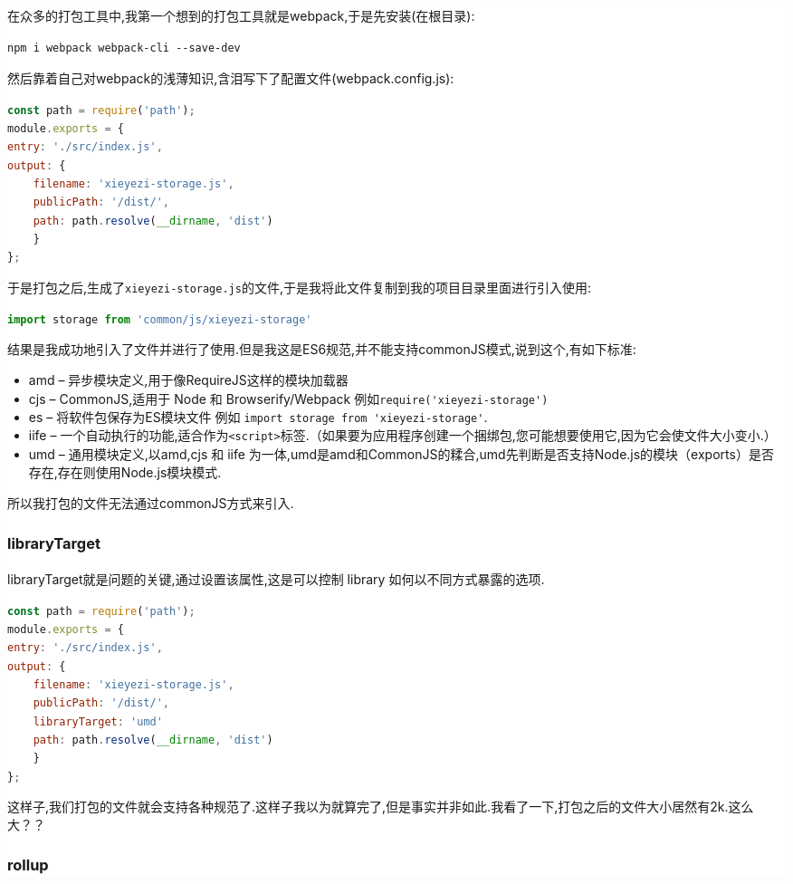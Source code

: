 在众多的打包工具中,我第一个想到的打包工具就是webpack,于是先安装(在根目录):


```
npm i webpack webpack-cli --save-dev
```

然后靠着自己对webpack的浅薄知识,含泪写下了配置文件(webpack.config.js):

```js
const path = require('path');
module.exports = {
entry: './src/index.js',
output: {
    filename: 'xieyezi-storage.js',
    publicPath: '/dist/',
    path: path.resolve(__dirname, 'dist')
    }
};

```


于是打包之后,生成了`xieyezi-storage.js`的文件,于是我将此文件复制到我的项目目录里面进行引入使用:
```js
import storage from 'common/js/xieyezi-storage'
```
结果是我成功地引入了文件并进行了使用.但是我这是ES6规范,并不能支持commonJS模式,说到这个,有如下标准:

- amd – 异步模块定义,用于像RequireJS这样的模块加载器
- cjs – CommonJS,适用于 Node 和 Browserify/Webpack 例如`require('xieyezi-storage')`
- es – 将软件包保存为ES模块文件 例如 `import storage from 'xieyezi-storage'`.
- iife – 一个自动执行的功能,适合作为`<script>`标签.（如果要为应用程序创建一个捆绑包,您可能想要使用它,因为它会使文件大小变小.）
- umd – 通用模块定义,以amd,cjs 和 iife 为一体,umd是amd和CommonJS的糅合,umd先判断是否支持Node.js的模块（exports）是否存在,存在则使用Node.js模块模式.

所以我打包的文件无法通过commonJS方式来引入.

### libraryTarget

libraryTarget就是问题的关键,通过设置该属性,这是可以控制 library 如何以不同方式暴露的选项.
```js
const path = require('path');
module.exports = {
entry: './src/index.js',
output: {
    filename: 'xieyezi-storage.js',
    publicPath: '/dist/',
    libraryTarget: 'umd'
    path: path.resolve(__dirname, 'dist')
    }
};

```
这样子,我们打包的文件就会支持各种规范了.这样子我以为就算完了,但是事实并非如此.我看了一下,打包之后的文件大小居然有2k.这么大？？

### rollup
